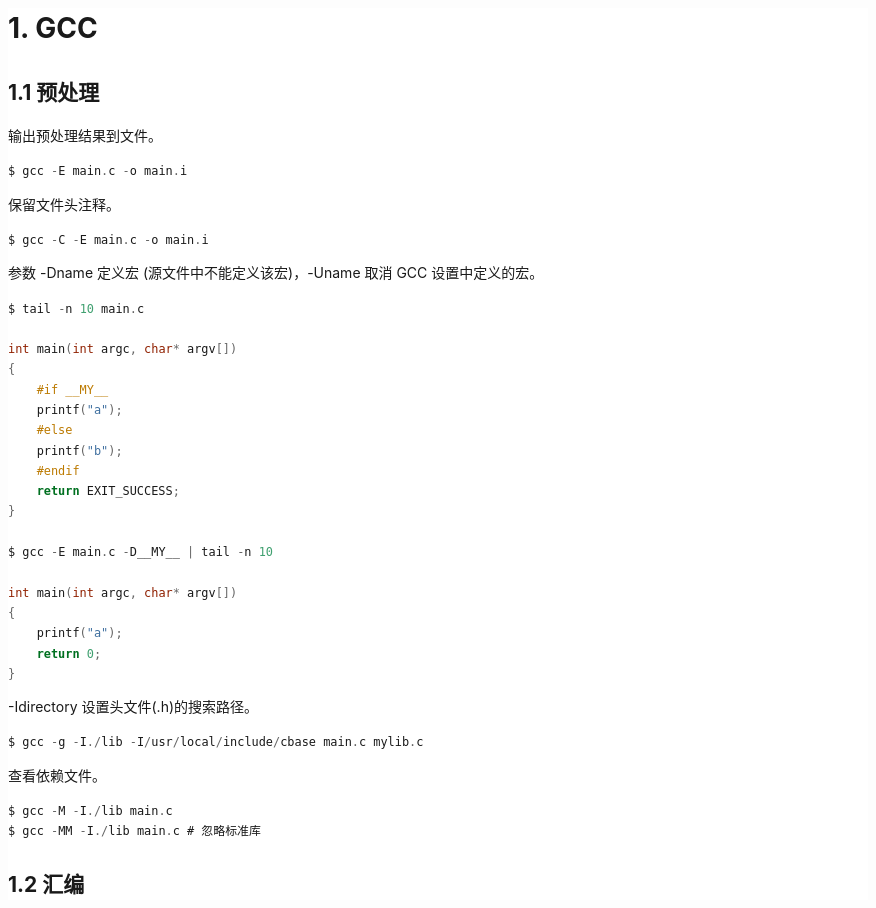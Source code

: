 # 1. GCC

## 1.1 预处理

输出预处理结果到文件。

```c
$ gcc -E main.c -o main.i
```

保留文件头注释。

```c
$ gcc -C -E main.c -o main.i
```

参数 -Dname 定义宏 (源文件中不能定义该宏)，-Uname 取消 GCC 设置中定义的宏。

```c
$ tail -n 10 main.c

int main(int argc, char* argv[])
{
    #if __MY__
    printf("a");
    #else
    printf("b");
    #endif
    return EXIT_SUCCESS;
}

$ gcc -E main.c -D__MY__ | tail -n 10

int main(int argc, char* argv[])
{
    printf("a");
    return 0;
}
```

-Idirectory 设置头文件(.h)的搜索路径。

```c
$ gcc -g -I./lib -I/usr/local/include/cbase main.c mylib.c
```

查看依赖文件。

```c
$ gcc -M -I./lib main.c
$ gcc -MM -I./lib main.c # 忽略标准库
```

## 1.2 汇编
